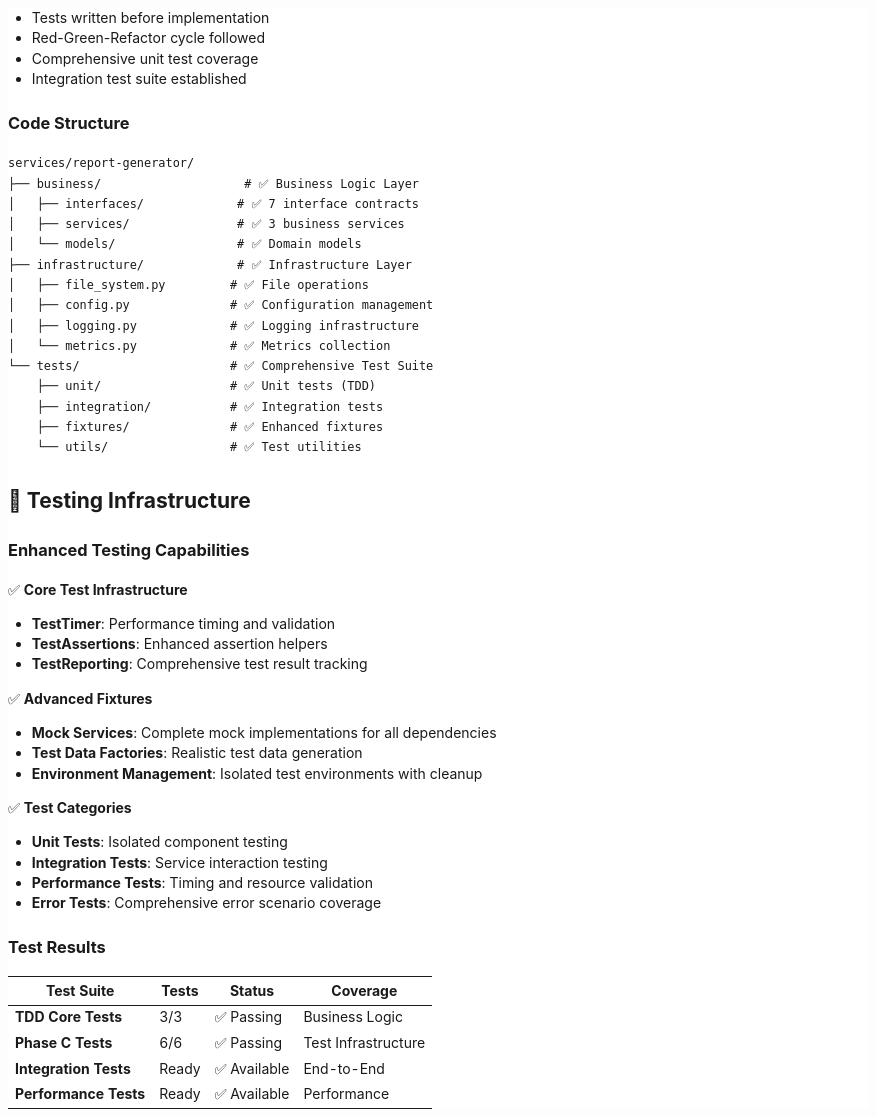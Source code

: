 - Tests written before implementation
- Red-Green-Refactor cycle followed
- Comprehensive unit test coverage
- Integration test suite established

### **Code Structure**

```
services/report-generator/
├── business/                    # ✅ Business Logic Layer
│   ├── interfaces/             # ✅ 7 interface contracts
│   ├── services/               # ✅ 3 business services
│   └── models/                 # ✅ Domain models
├── infrastructure/             # ✅ Infrastructure Layer
│   ├── file_system.py         # ✅ File operations
│   ├── config.py              # ✅ Configuration management
│   ├── logging.py             # ✅ Logging infrastructure
│   └── metrics.py             # ✅ Metrics collection
└── tests/                     # ✅ Comprehensive Test Suite
    ├── unit/                  # ✅ Unit tests (TDD)
    ├── integration/           # ✅ Integration tests
    ├── fixtures/              # ✅ Enhanced fixtures
    └── utils/                 # ✅ Test utilities
```

## 🧪 **Testing Infrastructure**

### **Enhanced Testing Capabilities**

✅ **Core Test Infrastructure**

- **TestTimer**: Performance timing and validation
- **TestAssertions**: Enhanced assertion helpers
- **TestReporting**: Comprehensive test result tracking

✅ **Advanced Fixtures**

- **Mock Services**: Complete mock implementations for all dependencies
- **Test Data Factories**: Realistic test data generation
- **Environment Management**: Isolated test environments with cleanup

✅ **Test Categories**

- **Unit Tests**: Isolated component testing
- **Integration Tests**: Service interaction testing
- **Performance Tests**: Timing and resource validation
- **Error Tests**: Comprehensive error scenario coverage

### **Test Results**

| Test Suite | Tests | Status | Coverage |
|------------|-------|--------|----------|
| **TDD Core Tests** | 3/3 | ✅ Passing | Business Logic |
| **Phase C Tests** | 6/6 | ✅ Passing | Test Infrastructure |
| **Integration Tests** | Ready | ✅ Available | End-to-End |
| **Performance Tests** | Ready | ✅ Available | Performance |
